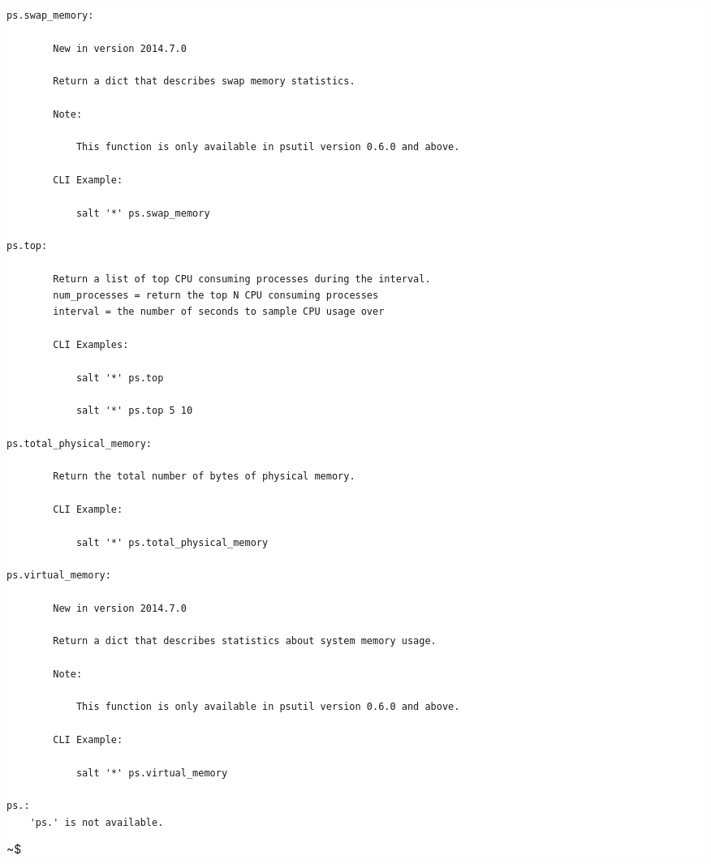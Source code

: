     ps.swap_memory:

            New in version 2014.7.0

            Return a dict that describes swap memory statistics.

            Note:

                This function is only available in psutil version 0.6.0 and above.

            CLI Example:

                salt '*' ps.swap_memory

    ps.top:

            Return a list of top CPU consuming processes during the interval.
            num_processes = return the top N CPU consuming processes
            interval = the number of seconds to sample CPU usage over

            CLI Examples:

                salt '*' ps.top

                salt '*' ps.top 5 10

    ps.total_physical_memory:

            Return the total number of bytes of physical memory.

            CLI Example:

                salt '*' ps.total_physical_memory

    ps.virtual_memory:

            New in version 2014.7.0

            Return a dict that describes statistics about system memory usage.

            Note:

                This function is only available in psutil version 0.6.0 and above.

            CLI Example:

                salt '*' ps.virtual_memory

    ps.:
        'ps.' is not available.
 ~$